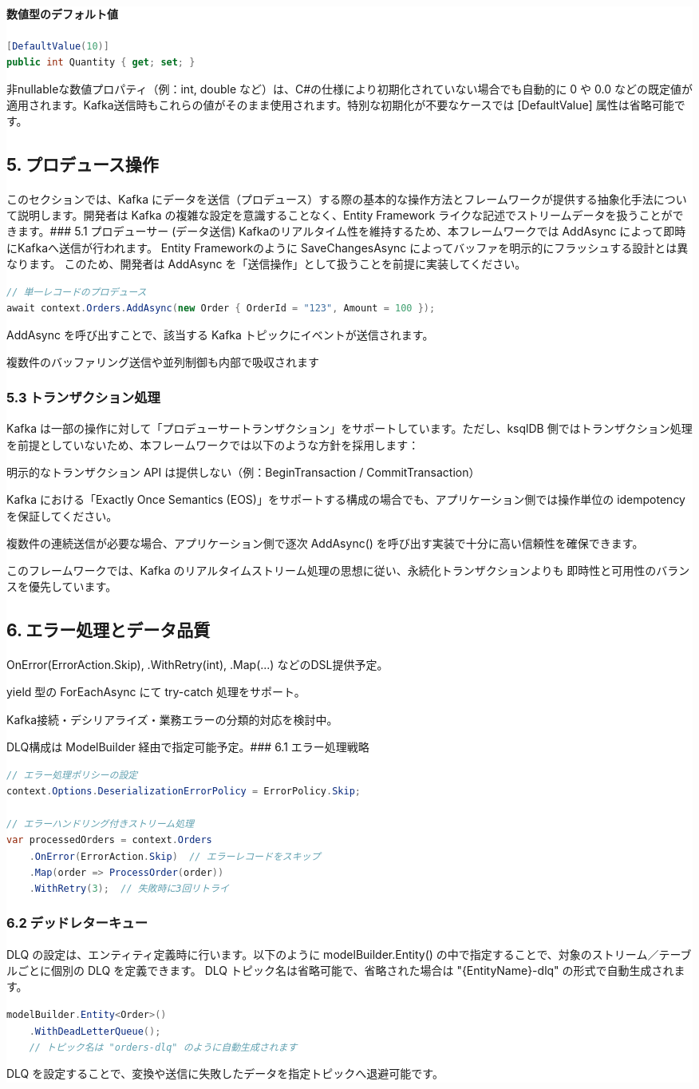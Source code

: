 #### 数値型のデフォルト値
```csharp
[DefaultValue(10)]
public int Quantity { get; set; }
```
非nullableな数値プロパティ（例：int, double など）は、C#の仕様により初期化されていない場合でも自動的に 0 や 0.0 などの既定値が適用されます。Kafka送信時もこれらの値がそのまま使用されます。特別な初期化が不要なケースでは [DefaultValue] 属性は省略可能です。

## 5. プロデュース操作
このセクションでは、Kafka にデータを送信（プロデュース）する際の基本的な操作方法とフレームワークが提供する抽象化手法について説明します。開発者は Kafka の複雑な設定を意識することなく、Entity Framework ライクな記述でストリームデータを扱うことができます。### 5.1 プロデューサー (データ送信)
Kafkaのリアルタイム性を維持するため、本フレームワークでは AddAsync によって即時にKafkaへ送信が行われます。
Entity Frameworkのように SaveChangesAsync によってバッファを明示的にフラッシュする設計とは異なります。
このため、開発者は AddAsync を「送信操作」として扱うことを前提に実装してください。
```csharp
// 単一レコードのプロデュース
await context.Orders.AddAsync(new Order { OrderId = "123", Amount = 100 });

```
AddAsync を呼び出すことで、該当する Kafka トピックにイベントが送信されます。

複数件のバッファリング送信や並列制御も内部で吸収されます
### 5.3 トランザクション処理
Kafka は一部の操作に対して「プロデューサートランザクション」をサポートしています。ただし、ksqlDB 側ではトランザクション処理を前提としていないため、本フレームワークでは以下のような方針を採用します：

明示的なトランザクション API は提供しない（例：BeginTransaction / CommitTransaction）

Kafka における「Exactly Once Semantics (EOS)」をサポートする構成の場合でも、アプリケーション側では操作単位の idempotency を保証してください。

複数件の連続送信が必要な場合、アプリケーション側で逐次 AddAsync() を呼び出す実装で十分に高い信頼性を確保できます。

このフレームワークでは、Kafka のリアルタイムストリーム処理の思想に従い、永続化トランザクションよりも 即時性と可用性のバランスを優先しています。


## 6. エラー処理とデータ品質
OnError(ErrorAction.Skip), .WithRetry(int), .Map(...) などのDSL提供予定。

yield 型の ForEachAsync にて try-catch 処理をサポート。

Kafka接続・デシリアライズ・業務エラーの分類的対応を検討中。

DLQ構成は ModelBuilder 経由で指定可能予定。### 6.1 エラー処理戦略
```csharp
// エラー処理ポリシーの設定
context.Options.DeserializationErrorPolicy = ErrorPolicy.Skip;

// エラーハンドリング付きストリーム処理
var processedOrders = context.Orders
    .OnError(ErrorAction.Skip)  // エラーレコードをスキップ
    .Map(order => ProcessOrder(order))
    .WithRetry(3);  // 失敗時に3回リトライ
```
### 6.2 デッドレターキュー
DLQ の設定は、エンティティ定義時に行います。以下のように modelBuilder.Entity<T>() の中で指定することで、対象のストリーム／テーブルごとに個別の DLQ を定義できます。
DLQ トピック名は省略可能で、省略された場合は "{EntityName}-dlq" の形式で自動生成されます。
```csharp
modelBuilder.Entity<Order>()
    .WithDeadLetterQueue(); 
    // トピック名は "orders-dlq" のように自動生成されます
```
DLQ を設定することで、変換や送信に失敗したデータを指定トピックへ退避可能です。
